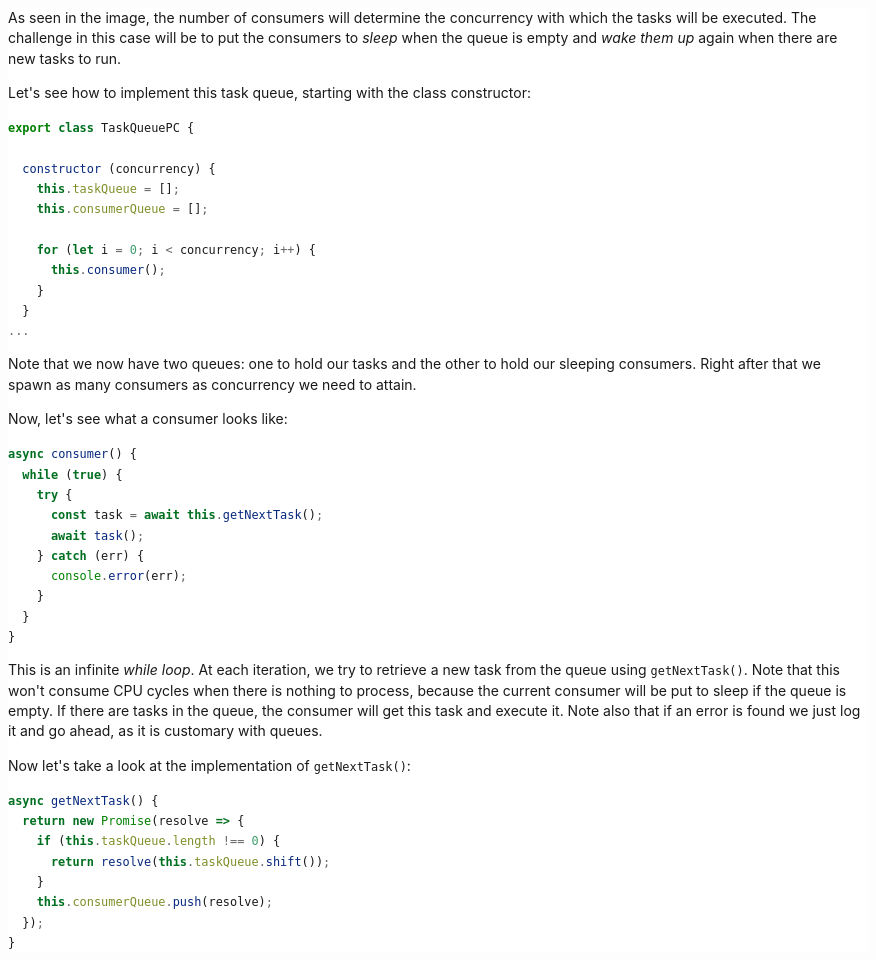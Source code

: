 As seen in the image, the number of consumers will determine the concurrency with which the tasks will be executed. The challenge in this case will be to put the consumers to *sleep* when the queue is empty and *wake them up* again when there are new tasks to run.

Let's see how to implement this task queue, starting with the class constructor:

```javascript
export class TaskQueuePC {

  constructor (concurrency) {
    this.taskQueue = [];
    this.consumerQueue = [];

    for (let i = 0; i < concurrency; i++) {
      this.consumer();
    }
  }
...
```

Note that we now have two queues: one to hold our tasks and the other to hold our sleeping consumers. Right after that we spawn as many consumers as concurrency we need to attain.

Now, let's see what a consumer looks like:

```javascript
async consumer() {
  while (true) {
    try {
      const task = await this.getNextTask();
      await task();
    } catch (err) {
      console.error(err);
    }
  }
}
```

This is an infinite *while loop*. At each iteration, we try to retrieve a new task from the queue using `getNextTask()`. Note that this won't consume CPU cycles when there is nothing to process, because the current consumer will be put to sleep if the queue is empty. If there are tasks in the queue, the consumer will get this task and execute it. Note also that if an error is found we just log it and go ahead, as it is customary with queues.

Now let's take a look at the implementation of `getNextTask()`:

```javascript
async getNextTask() {
  return new Promise(resolve => {
    if (this.taskQueue.length !== 0) {
      return resolve(this.taskQueue.shift());
    }
    this.consumerQueue.push(resolve);
  });
}
```
